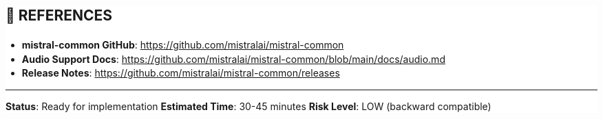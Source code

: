 
## 🔗 REFERENCES

- **mistral-common GitHub**: https://github.com/mistralai/mistral-common
- **Audio Support Docs**: https://github.com/mistralai/mistral-common/blob/main/docs/audio.md
- **Release Notes**: https://github.com/mistralai/mistral-common/releases

---

**Status**: Ready for implementation
**Estimated Time**: 30-45 minutes
**Risk Level**: LOW (backward compatible)

